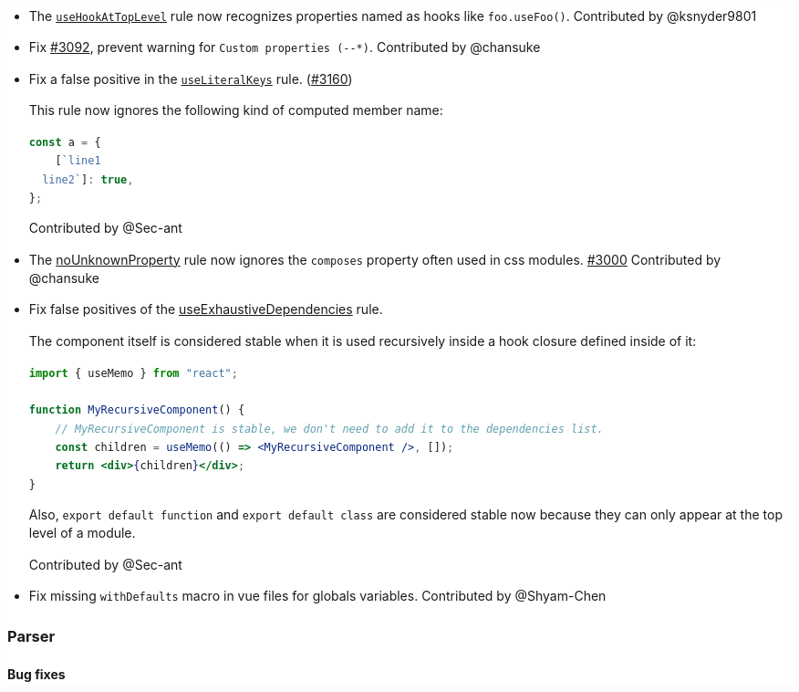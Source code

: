 -   The
    [`useHookAtTopLevel`](https://biomejs.dev/linter/rules/use-hook-at-top-level/)
    rule now recognizes properties named as hooks like `foo.useFoo()`.
    Contributed by @ksnyder9801
-   Fix [#3092](https://github.com/biomejs/biome/issues/3092), prevent warning
    for `Custom properties (--*)`. Contributed by @chansuke
-   Fix a false positive in the
    [`useLiteralKeys`](https://biomejs.dev/linter/rules/use-literal-keys/) rule.
    ([#3160](https://github.com/biomejs/biome/issues/3160))

    This rule now ignores the following kind of computed member name:

    ```js
    const a = {
    	[`line1
      line2`]: true,
    };
    ```

    Contributed by @Sec-ant

-   The
    [noUnknownProperty](https://biomejs.dev/linter/rules/no-unknown-property/)
    rule now ignores the `composes` property often used in css modules.
    [#3000](https://github.com/biomejs/biome/issues/3000) Contributed by
    @chansuke

-   Fix false positives of the
    [useExhaustiveDependencies](https://biomejs.dev/linter/rules/use-exhaustive-dependencies/)
    rule.

    The component itself is considered stable when it is used recursively inside
    a hook closure defined inside of it:

    ```jsx
    import { useMemo } from "react";

    function MyRecursiveComponent() {
    	// MyRecursiveComponent is stable, we don't need to add it to the dependencies list.
    	const children = useMemo(() => <MyRecursiveComponent />, []);
    	return <div>{children}</div>;
    }
    ```

    Also, `export default function` and `export default class` are considered
    stable now because they can only appear at the top level of a module.

    Contributed by @Sec-ant

-   Fix missing `withDefaults` macro in vue files for globals variables.
    Contributed by @Shyam-Chen

### Parser

#### Bug fixes
